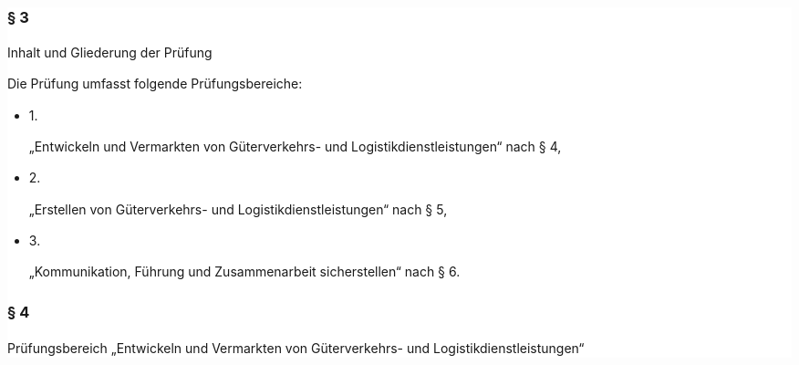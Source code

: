 </div>

</div>

</div>

</div>

<span id="BJNR0FD0A0023BJNE000400000.html"></span>

### § 3  
Inhalt und Gliederung der Prüfung

<div>

<div class="jnhtml">

<div>

<div class="jurAbsatz">

Die Prüfung umfasst folgende Prüfungsbereiche:

  - 1\.
    
    <div>
    
    „Entwickeln und Vermarkten von Güterverkehrs- und
    Logistikdienstleistungen“ nach § 4,
    
    </div>

  - 2\.
    
    <div>
    
    „Erstellen von Güterverkehrs- und Logistikdienstleistungen“ nach §
    5,
    
    </div>

  - 3\.
    
    <div>
    
    „Kommunikation, Führung und Zusammenarbeit sicherstellen“ nach § 6.
    
    </div>

</div>

</div>

</div>

</div>

<span id="BJNR0FD0A0023BJNE000500000.html"></span>

### § 4  
Prüfungsbereich „Entwickeln und Vermarkten von Güterverkehrs- und Logistikdienstleistungen“

<div>

